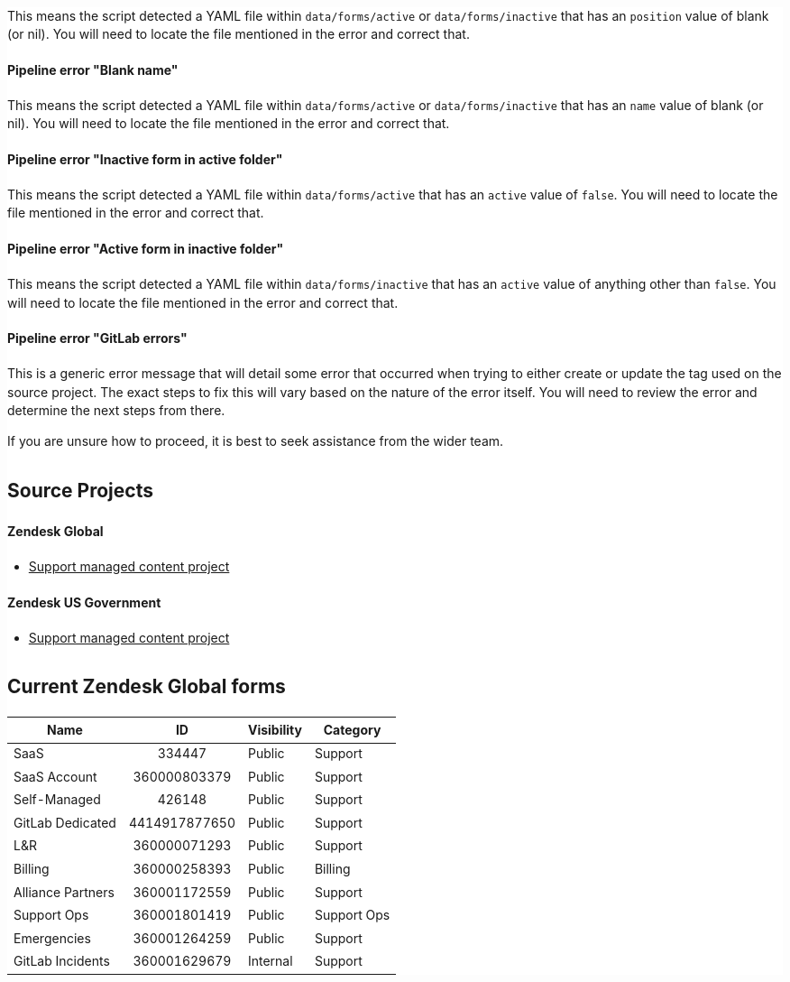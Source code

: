 This means the script detected a YAML file within `data/forms/active` or
`data/forms/inactive` that has an `position` value of blank (or nil). You will
need to locate the file mentioned in the error and correct that.

#### Pipeline error "Blank name"

This means the script detected a YAML file within `data/forms/active` or
`data/forms/inactive` that has an `name` value of blank (or nil). You will need
to locate the file mentioned in the error and correct that.

#### Pipeline error "Inactive form in active folder"

This means the script detected a YAML file within `data/forms/active` that has an
`active` value of `false`. You will need to locate the file mentioned in the
error and correct that.

#### Pipeline error "Active form in inactive folder"

This means the script detected a YAML file within `data/forms/inactive` that has
an `active` value of anything other than `false`. You will need to locate the
file mentioned in the error and correct that.

#### Pipeline error "GitLab errors"

This is a generic error message that will detail some error that occurred when
trying to either create or update the tag used on the source project. The exact
steps to fix this will vary based on the nature of the error itself. You will
need to review the error and determine the next steps from there.

If you are unsure how to proceed, it is best to seek assistance from the wider
team.

## Source Projects

#### Zendesk Global

- [Support managed content project](https://gitlab.com/gitlab-com/support/zendesk-global/tickets/forms-and-fields)

#### Zendesk US Government

- [Support managed content project](https://gitlab.com/gitlab-com/support/zendesk-us-government/tickets/forms-and-fields)

## Current Zendesk Global forms

| Name                     | ID             | Visibility | Category    |
|--------------------------|:--------------:|------------|-------------|
| SaaS                     | 334447         | Public     | Support     |
| SaaS Account             | 360000803379   | Public     | Support     |
| Self-Managed             | 426148         | Public     | Support     |
| GitLab Dedicated         | 4414917877650  | Public     | Support     |
| L&R                      | 360000071293   | Public     | Support     |
| Billing                  | 360000258393   | Public     | Billing     |
| Alliance Partners        | 360001172559   | Public     | Support     |
| Support Ops              | 360001801419   | Public     | Support Ops |
| Emergencies              | 360001264259   | Public     | Support     |
| GitLab Incidents         | 360001629679   | Internal   | Support     |
